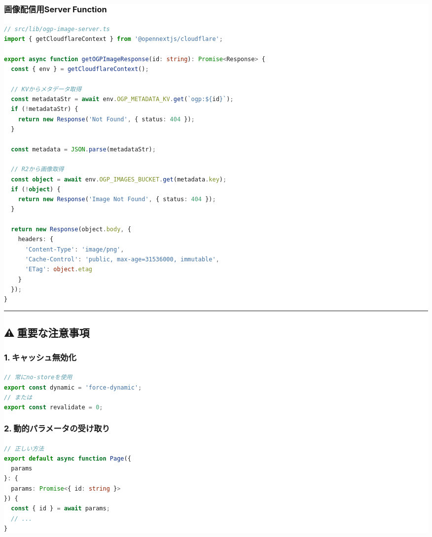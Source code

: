 ### 画像配信用Server Function

```typescript
// src/lib/ogp-image-server.ts
import { getCloudflareContext } from '@opennextjs/cloudflare';

export async function getOGPImageResponse(id: string): Promise<Response> {
  const { env } = getCloudflareContext();
  
  // KVからメタデータ取得
  const metadataStr = await env.OGP_METADATA_KV.get(`ogp:${id}`);
  if (!metadataStr) {
    return new Response('Not Found', { status: 404 });
  }
  
  const metadata = JSON.parse(metadataStr);
  
  // R2から画像取得
  const object = await env.OGP_IMAGES_BUCKET.get(metadata.key);
  if (!object) {
    return new Response('Image Not Found', { status: 404 });
  }
  
  return new Response(object.body, {
    headers: {
      'Content-Type': 'image/png',
      'Cache-Control': 'public, max-age=31536000, immutable',
      'ETag': object.etag
    }
  });
}
```

---

## ⚠️ 重要な注意事項

### 1. キャッシュ無効化
```typescript
// 常にno-storeを使用
export const dynamic = 'force-dynamic';
// または
export const revalidate = 0;
```

### 2. 動的パラメータの受け取り
```typescript
// 正しい方法
export default async function Page({ 
  params 
}: { 
  params: Promise<{ id: string }> 
}) {
  const { id } = await params;
  // ...
}
```
